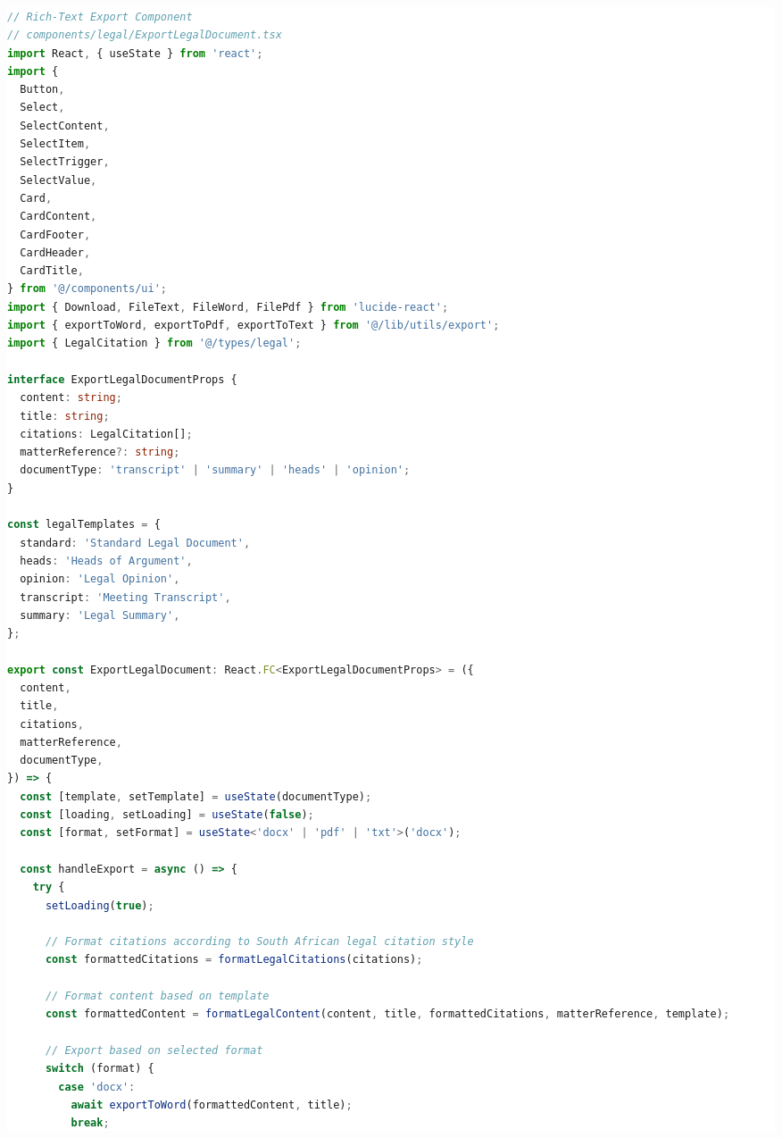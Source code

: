 ```typescript
// Rich-Text Export Component
// components/legal/ExportLegalDocument.tsx
import React, { useState } from 'react';
import {
  Button,
  Select,
  SelectContent,
  SelectItem,
  SelectTrigger,
  SelectValue,
  Card,
  CardContent,
  CardFooter,
  CardHeader,
  CardTitle,
} from '@/components/ui';
import { Download, FileText, FileWord, FilePdf } from 'lucide-react';
import { exportToWord, exportToPdf, exportToText } from '@/lib/utils/export';
import { LegalCitation } from '@/types/legal';

interface ExportLegalDocumentProps {
  content: string;
  title: string;
  citations: LegalCitation[];
  matterReference?: string;
  documentType: 'transcript' | 'summary' | 'heads' | 'opinion';
}

const legalTemplates = {
  standard: 'Standard Legal Document',
  heads: 'Heads of Argument',
  opinion: 'Legal Opinion',
  transcript: 'Meeting Transcript',
  summary: 'Legal Summary',
};

export const ExportLegalDocument: React.FC<ExportLegalDocumentProps> = ({
  content,
  title,
  citations,
  matterReference,
  documentType,
}) => {
  const [template, setTemplate] = useState(documentType);
  const [loading, setLoading] = useState(false);
  const [format, setFormat] = useState<'docx' | 'pdf' | 'txt'>('docx');

  const handleExport = async () => {
    try {
      setLoading(true);

      // Format citations according to South African legal citation style
      const formattedCitations = formatLegalCitations(citations);

      // Format content based on template
      const formattedContent = formatLegalContent(content, title, formattedCitations, matterReference, template);

      // Export based on selected format
      switch (format) {
        case 'docx':
          await exportToWord(formattedContent, title);
          break;
```